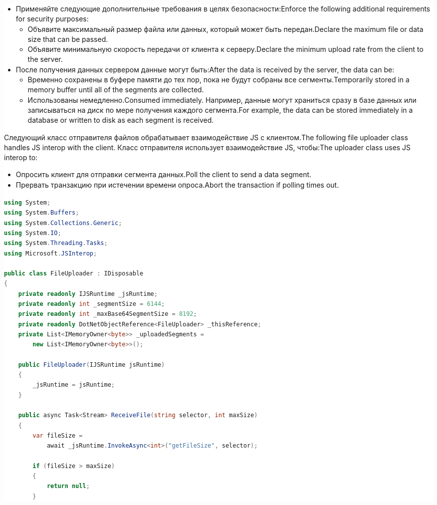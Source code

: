 * <span data-ttu-id="f1785-212">Применяйте следующие дополнительные требования в целях безопасности:</span><span class="sxs-lookup"><span data-stu-id="f1785-212">Enforce the following additional requirements for security purposes:</span></span>
  * <span data-ttu-id="f1785-213">Объявите максимальный размер файла или данных, который может быть передан.</span><span class="sxs-lookup"><span data-stu-id="f1785-213">Declare the maximum file or data size that can be passed.</span></span>
  * <span data-ttu-id="f1785-214">Объявите минимальную скорость передачи от клиента к серверу.</span><span class="sxs-lookup"><span data-stu-id="f1785-214">Declare the minimum upload rate from the client to the server.</span></span>
* <span data-ttu-id="f1785-215">После получения данных сервером данные могут быть:</span><span class="sxs-lookup"><span data-stu-id="f1785-215">After the data is received by the server, the data can be:</span></span>
  * <span data-ttu-id="f1785-216">Временно сохранены в буфере памяти до тех пор, пока не будут собраны все сегменты.</span><span class="sxs-lookup"><span data-stu-id="f1785-216">Temporarily stored in a memory buffer until all of the segments are collected.</span></span>
  * <span data-ttu-id="f1785-217">Использованы немедленно.</span><span class="sxs-lookup"><span data-stu-id="f1785-217">Consumed immediately.</span></span> <span data-ttu-id="f1785-218">Например, данные могут храниться сразу в базе данных или записываться на диск по мере получения каждого сегмента.</span><span class="sxs-lookup"><span data-stu-id="f1785-218">For example, the data can be stored immediately in a database or written to disk as each segment is received.</span></span>

<span data-ttu-id="f1785-219">Следующий класс отправителя файлов обрабатывает взаимодействие JS с клиентом.</span><span class="sxs-lookup"><span data-stu-id="f1785-219">The following file uploader class handles JS interop with the client.</span></span> <span data-ttu-id="f1785-220">Класс отправителя использует взаимодействие JS, чтобы:</span><span class="sxs-lookup"><span data-stu-id="f1785-220">The uploader class uses JS interop to:</span></span>

* <span data-ttu-id="f1785-221">Опросить клиент для отправки сегмента данных.</span><span class="sxs-lookup"><span data-stu-id="f1785-221">Poll the client to send a data segment.</span></span>
* <span data-ttu-id="f1785-222">Прервать транзакцию при истечении времени опроса.</span><span class="sxs-lookup"><span data-stu-id="f1785-222">Abort the transaction if polling times out.</span></span>

```csharp
using System;
using System.Buffers;
using System.Collections.Generic;
using System.IO;
using System.Threading.Tasks;
using Microsoft.JSInterop;

public class FileUploader : IDisposable
{
    private readonly IJSRuntime _jsRuntime;
    private readonly int _segmentSize = 6144;
    private readonly int _maxBase64SegmentSize = 8192;
    private readonly DotNetObjectReference<FileUploader> _thisReference;
    private List<IMemoryOwner<byte>> _uploadedSegments = 
        new List<IMemoryOwner<byte>>();

    public FileUploader(IJSRuntime jsRuntime)
    {
        _jsRuntime = jsRuntime;
    }

    public async Task<Stream> ReceiveFile(string selector, int maxSize)
    {
        var fileSize = 
            await _jsRuntime.InvokeAsync<int>("getFileSize", selector);

        if (fileSize > maxSize)
        {
            return null;
        }

```